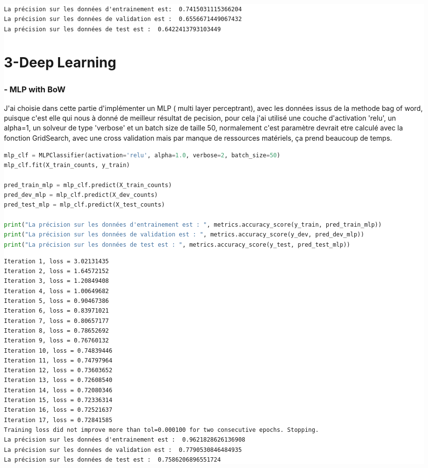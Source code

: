     La précision sur les données d'entrainement est:  0.7415031115366204
    La précision sur les données de validation est :  0.6556671449067432
    La précision sur les données de test est :  0.6422413793103449
    

# 3-Deep Learning

### - MLP with BoW

J'ai choisie dans cette partie d'implémenter un MLP ( multi layer perceptrant), avec les données issus de la methode bag of word, puisque c'est elle qui nous à donné de meilleur résultat de pecision, pour cela j'ai utilisé une couche d'activation 'relu', un alpha=1, un solveur de type 'verbose' et un batch size de taille 50, normalement c'est paramètre devrait etre calculé avec la fonction GridSearch, avec une cross validation mais par manque de ressources matériels, ça prend beaucoup de temps.


```python
mlp_clf = MLPClassifier(activation='relu', alpha=1.0, verbose=2, batch_size=50)
mlp_clf.fit(X_train_counts, y_train)

pred_train_mlp = mlp_clf.predict(X_train_counts)
pred_dev_mlp = mlp_clf.predict(X_dev_counts)
pred_test_mlp = mlp_clf.predict(X_test_counts)

print("La précision sur les données d'entrainement est : ", metrics.accuracy_score(y_train, pred_train_mlp))
print("La précision sur les données de validation est : ", metrics.accuracy_score(y_dev, pred_dev_mlp))
print("La précision sur les données de test est : ", metrics.accuracy_score(y_test, pred_test_mlp))
```

    Iteration 1, loss = 3.02131435
    Iteration 2, loss = 1.64572152
    Iteration 3, loss = 1.20849408
    Iteration 4, loss = 1.00649682
    Iteration 5, loss = 0.90467386
    Iteration 6, loss = 0.83971021
    Iteration 7, loss = 0.80657177
    Iteration 8, loss = 0.78652692
    Iteration 9, loss = 0.76760132
    Iteration 10, loss = 0.74839446
    Iteration 11, loss = 0.74797964
    Iteration 12, loss = 0.73603652
    Iteration 13, loss = 0.72608540
    Iteration 14, loss = 0.72080346
    Iteration 15, loss = 0.72336314
    Iteration 16, loss = 0.72521637
    Iteration 17, loss = 0.72841585
    Training loss did not improve more than tol=0.000100 for two consecutive epochs. Stopping.
    La précision sur les données d'entrainement est :  0.9621828626136908
    La précision sur les données de validation est :  0.7790530846484935
    La précision sur les données de test est :  0.7586206896551724
    
